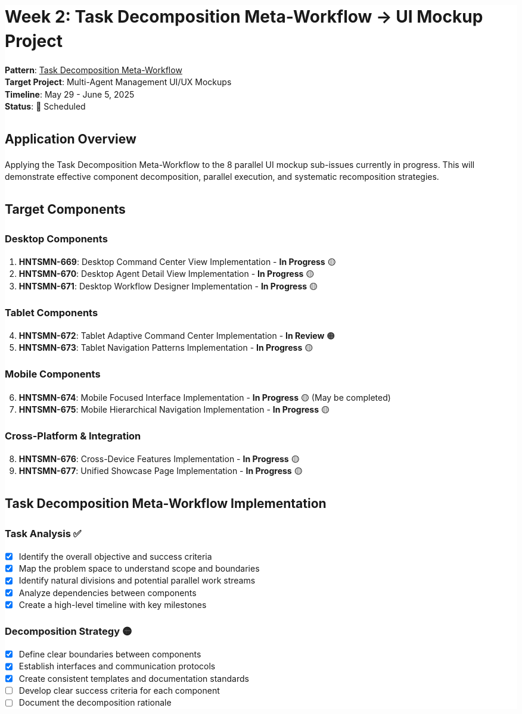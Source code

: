 # Week 2: Task Decomposition Meta-Workflow → UI Mockup Project

**Pattern**: [Task Decomposition Meta-Workflow](../docs/src/content/docs/workflows/meta-patterns/task-decomposition-and-recomposition-meta-workflow.md)  
**Target Project**: Multi-Agent Management UI/UX Mockups  
**Timeline**: May 29 - June 5, 2025  
**Status**: 🔴 Scheduled

## Application Overview

Applying the Task Decomposition Meta-Workflow to the 8 parallel UI mockup sub-issues currently in progress. This will demonstrate effective component decomposition, parallel execution, and systematic recomposition strategies.

## Target Components

### Desktop Components
1. **HNTSMN-669**: Desktop Command Center View Implementation - **In Progress** 🟡
2. **HNTSMN-670**: Desktop Agent Detail View Implementation - **In Progress** 🟡  
3. **HNTSMN-671**: Desktop Workflow Designer Implementation - **In Progress** 🟡

### Tablet Components
4. **HNTSMN-672**: Tablet Adaptive Command Center Implementation - **In Review** 🟠
5. **HNTSMN-673**: Tablet Navigation Patterns Implementation - **In Progress** 🟡

### Mobile Components
6. **HNTSMN-674**: Mobile Focused Interface Implementation - **In Progress** 🟡 (May be completed)
7. **HNTSMN-675**: Mobile Hierarchical Navigation Implementation - **In Progress** 🟡

### Cross-Platform & Integration
8. **HNTSMN-676**: Cross-Device Features Implementation - **In Progress** 🟡
9. **HNTSMN-677**: Unified Showcase Page Implementation - **In Progress** 🟡

## Task Decomposition Meta-Workflow Implementation

### Task Analysis ✅
- [x] Identify the overall objective and success criteria
- [x] Map the problem space to understand scope and boundaries
- [x] Identify natural divisions and potential parallel work streams
- [x] Analyze dependencies between components
- [x] Create a high-level timeline with key milestones

### Decomposition Strategy 🟡
- [x] Define clear boundaries between components
- [x] Establish interfaces and communication protocols
- [x] Create consistent templates and documentation standards
- [ ] Develop clear success criteria for each component
- [ ] Document the decomposition rationale
